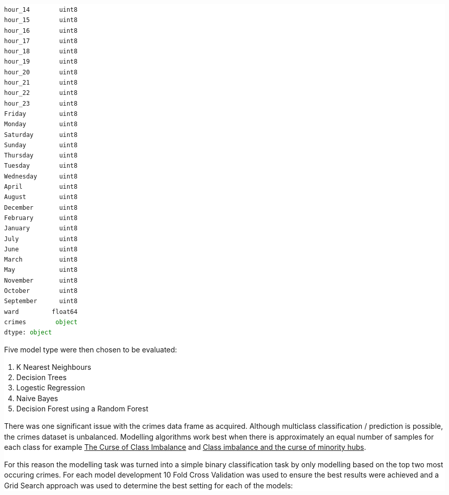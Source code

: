 ```python
hour_14        uint8
hour_15        uint8
hour_16        uint8
hour_17        uint8
hour_18        uint8
hour_19        uint8
hour_20        uint8
hour_21        uint8
hour_22        uint8
hour_23        uint8
Friday         uint8
Monday         uint8
Saturday       uint8
Sunday         uint8
Thursday       uint8
Tuesday        uint8
Wednesday      uint8
April          uint8
August         uint8
December       uint8
February       uint8
January        uint8
July           uint8
June           uint8
March          uint8
May            uint8
November       uint8
October        uint8
September      uint8
ward         float64
crimes        object
dtype: object
```



Five model type were then chosen to be evaluated:

1. K Nearest Neighbours
2. Decision Trees
3. Logestic Regression
4. Naive Bayes
5. Decision Forest using a Random Forest

There was one significant issue with the crimes data frame as acquired. Although multiclass classification / prediction is possible, the crimes dataset is unbalanced. Modelling algorithms work best when there is approximately an equal number of samples for each class for example [The Curse of Class Imbalance](https://www.google.com/url?sa=t&rct=j&q=&esrc=s&source=web&cd=1&cad=rja&uact=8&ved=2ahUKEwjrqamF2YbeAhWkK8AKHXTjBhwQFjAAegQICRAC&url=https%3A%2F%2Feprint.iacr.org%2F2018%2F476.pdf&usg=AOvVaw35P8S6qqW4iZXU35rzUR5u) and [Class imbalance and the curse of minority hubs](https://www.sciencedirect.com/science/article/abs/pii/S0950705113002682).

For this reason the modelling task was turned into a simple binary classification task by only modelling based on the top two most occuring crimes. For each model development 10 Fold Cross Validation was used to ensure the best results were achieved and a Grid Search approach was used to determine the best setting for each of the models:
